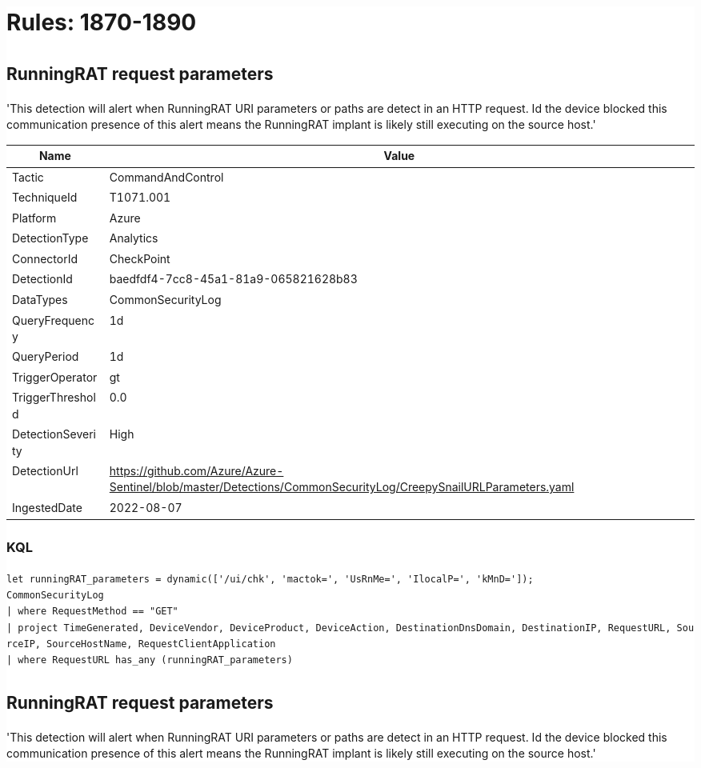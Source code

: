 ﻿# Rules: 1870-1890

## RunningRAT request parameters

'This detection will alert when RunningRAT URI parameters or paths are detect in an HTTP request. Id the device blocked this communication
presence of this alert means the RunningRAT implant is likely still executing on the source host.'

|Name | Value |
| --- | --- |
|Tactic | CommandAndControl|
|TechniqueId | T1071.001|
|Platform | Azure|
|DetectionType | Analytics |
|ConnectorId | CheckPoint |
|DetectionId | baedfdf4-7cc8-45a1-81a9-065821628b83 |
|DataTypes | CommonSecurityLog |
|QueryFrequency | 1d |
|QueryPeriod | 1d |
|TriggerOperator | gt |
|TriggerThreshold | 0.0 |
|DetectionSeverity | High |
|DetectionUrl | https://github.com/Azure/Azure-Sentinel/blob/master/Detections/CommonSecurityLog/CreepySnailURLParameters.yaml |
|IngestedDate | 2022-08-07 |

### KQL
```kql
let runningRAT_parameters = dynamic(['/ui/chk', 'mactok=', 'UsRnMe=', 'IlocalP=', 'kMnD=']);
CommonSecurityLog
| where RequestMethod == "GET"
| project TimeGenerated, DeviceVendor, DeviceProduct, DeviceAction, DestinationDnsDomain, DestinationIP, RequestURL, SourceIP, SourceHostName, RequestClientApplication
| where RequestURL has_any (runningRAT_parameters)

```

## RunningRAT request parameters

'This detection will alert when RunningRAT URI parameters or paths are detect in an HTTP request. Id the device blocked this communication
presence of this alert means the RunningRAT implant is likely still executing on the source host.'
